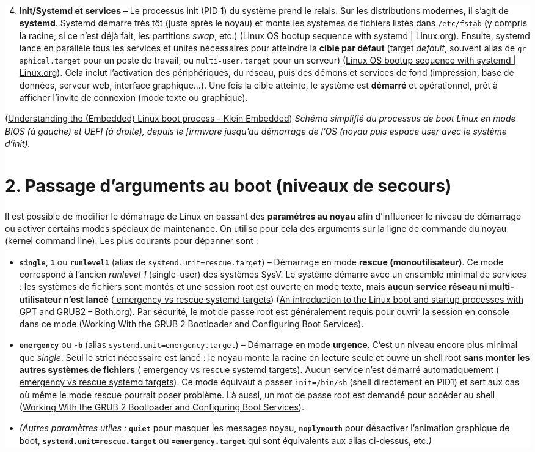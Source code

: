 4. **Init/Systemd et services** – Le processus init (PID 1) du système prend le relais. Sur les distributions modernes, il s’agit de **systemd**. Systemd démarre très tôt (juste après le noyau) et monte les systèmes de fichiers listés dans `/etc/fstab` (y compris la racine, si ce n’est déjà fait, les partitions *swap*, etc.) ([Linux OS bootup sequence with systemd | Linux.org](https://www.linux.org/threads/linux-os-bootup-sequence-with-systemd.46385/#:~:text=%2A%20,up%20is%20successful)). Ensuite, systemd lance en parallèle tous les services et unités nécessaires pour atteindre la **cible par défaut** (target *default*, souvent alias de `graphical.target` pour un poste de travail, ou `multi-user.target` pour un serveur) ([Linux OS bootup sequence with systemd | Linux.org](https://www.linux.org/threads/linux-os-bootup-sequence-with-systemd.46385/#:~:text=%2A%20,up%20is%20successful)). Cela inclut l’activation des périphériques, du réseau, puis des démons et services de fond (impression, base de données, serveur web, interface graphique…). Une fois la cible atteinte, le système est **démarré** et opérationnel, prêt à afficher l’invite de connexion (mode texte ou graphique).

 ([Understanding the (Embedded) Linux boot process - Klein Embedded](https://kleinembedded.com/understanding-the-embedded-linux-boot-process/)) *Schéma simplifié du processus de boot Linux en mode BIOS (à gauche) et UEFI (à droite), depuis le firmware jusqu’au démarrage de l’OS (noyau puis espace user avec le système d’init).*  

# 2. Passage d’arguments au boot (niveaux de secours)

Il est possible de modifier le démarrage de Linux en passant des **paramètres au noyau** afin d’influencer le niveau de démarrage ou activer certains modes spéciaux de maintenance. On utilise pour cela des arguments sur la ligne de commande du noyau (kernel command line). Les plus courants pour dépanner sont :

- **`single`**, **`1`** ou **`runlevel1`** (alias de `systemd.unit=rescue.target`) – Démarrage en mode **rescue (monoutilisateur)**. Ce mode correspond à l’ancien *runlevel 1* (single-user) des systèmes SysV. Le système démarre avec un ensemble minimal de services : les systèmes de fichiers sont montés et une session root est ouverte en mode texte, mais **aucun service réseau ni multi-utilisateur n’est lancé** ([ emergency vs rescue systemd targets](https://forums.fedoraforum.org/showthread.php?270936-emergency-vs-rescue-systemd-targets#:~:text=%3E%20%3E%20In%20systemd%2C%20,)) ([An introduction to the Linux boot and startup processes with GPT and GRUB2 – Both.org](https://www.both.org/?p=4597#:~:text=S%20emergency,shell%20on%20the%20main%20console)). Par sécurité, le mot de passe root est généralement requis pour ouvrir la session en console dans ce mode ([Working With the GRUB 2 Bootloader and Configuring Boot Services](https://docs.oracle.com/en/operating-systems/oracle-linux/7/osmanage/osmanage-WorkingWiththeGRUB2BootloaderandConfiguringBootServices.html#:~:text=,target)).

- **`emergency`** ou **`-b`** (alias `systemd.unit=emergency.target`) – Démarrage en mode **urgence**. C’est un niveau encore plus minimal que *single*. Seul le strict nécessaire est lancé : le noyau monte la racine en lecture seule et ouvre un shell root **sans monter les autres systèmes de fichiers** ([ emergency vs rescue systemd targets](https://forums.fedoraforum.org/showthread.php?270936-emergency-vs-rescue-systemd-targets#:~:text=%3E%20%3E%20In%20systemd%2C%20,)). Aucun service n’est démarré automatiquement ([ emergency vs rescue systemd targets](https://forums.fedoraforum.org/showthread.php?270936-emergency-vs-rescue-systemd-targets#:~:text=%3E%20%3E%20In%20systemd%2C%20,)). Ce mode équivaut à passer `init=/bin/sh` (shell directement en PID1) et sert aux cas où même le mode rescue pourrait poser problème. Là aussi, un mot de passe root est demandé pour accéder au shell ([Working With the GRUB 2 Bootloader and Configuring Boot Services](https://docs.oracle.com/en/operating-systems/oracle-linux/7/osmanage/osmanage-WorkingWiththeGRUB2BootloaderandConfiguringBootServices.html#:~:text=%60)).

- *(Autres paramètres utiles :* **`quiet`** pour masquer les messages noyau, **`noplymouth`** pour désactiver l’animation graphique de boot, **`systemd.unit=rescue.target`** ou **`=emergency.target`** qui sont équivalents aux alias ci-dessus, etc.*)*
